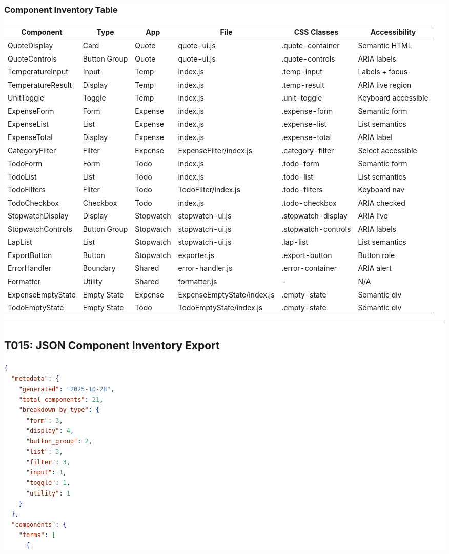 ### Component Inventory Table

| Component | Type | App | File | CSS Classes | Accessibility |
|-----------|------|-----|------|-------------|---|
| QuoteDisplay | Card | Quote | quote-ui.js | .quote-container | Semantic HTML |
| QuoteControls | Button Group | Quote | quote-ui.js | .quote-controls | ARIA labels |
| TemperatureInput | Input | Temp | index.js | .temp-input | Labels + focus |
| TemperatureResult | Display | Temp | index.js | .temp-result | ARIA live region |
| UnitToggle | Toggle | Temp | index.js | .unit-toggle | Keyboard accessible |
| ExpenseForm | Form | Expense | index.js | .expense-form | Semantic form |
| ExpenseList | List | Expense | index.js | .expense-list | List semantics |
| ExpenseTotal | Display | Expense | index.js | .expense-total | ARIA label |
| CategoryFilter | Filter | Expense | ExpenseFilter/index.js | .category-filter | Select accessible |
| TodoForm | Form | Todo | index.js | .todo-form | Semantic form |
| TodoList | List | Todo | index.js | .todo-list | List semantics |
| TodoFilters | Filter | Todo | TodoFilter/index.js | .todo-filters | Keyboard nav |
| TodoCheckbox | Checkbox | Todo | index.js | .todo-checkbox | ARIA checked |
| StopwatchDisplay | Display | Stopwatch | stopwatch-ui.js | .stopwatch-display | ARIA live |
| StopwatchControls | Button Group | Stopwatch | stopwatch-ui.js | .stopwatch-controls | ARIA labels |
| LapList | List | Stopwatch | stopwatch-ui.js | .lap-list | List semantics |
| ExportButton | Button | Stopwatch | exporter.js | .export-button | Button role |
| ErrorHandler | Boundary | Shared | error-handler.js | .error-container | ARIA alert |
| Formatter | Utility | Shared | formatter.js | - | N/A |
| ExpenseEmptyState | Empty State | Expense | ExpenseEmptyState/index.js | .empty-state | Semantic div |
| TodoEmptyState | Empty State | Todo | TodoEmptyState/index.js | .empty-state | Semantic div |

---

## T015: JSON Component Inventory Export

```json
{
  "metadata": {
    "generated": "2025-10-28",
    "total_components": 21,
    "breakdown_by_type": {
      "form": 3,
      "display": 4,
      "button_group": 2,
      "list": 3,
      "filter": 3,
      "input": 1,
      "toggle": 1,
      "utility": 1
    }
  },
  "components": {
    "forms": [
      {
```